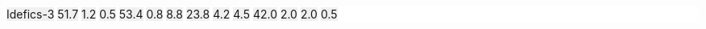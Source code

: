 <tr class="ltx_tr" id="S4.T4.3.3.8" style="background-color:#F0F0F0;">
<td class="ltx_td ltx_align_left" id="S4.T4.3.3.8.1" style="padding-top:1pt;padding-bottom:1pt;"><span class="ltx_text" id="S4.T4.3.3.8.1.1" style="background-color:#F0F0F0;">Idefics-3</span></td>
<td class="ltx_td ltx_align_center" id="S4.T4.3.3.8.2" style="padding-top:1pt;padding-bottom:1pt;"><span class="ltx_text" id="S4.T4.3.3.8.2.1" style="background-color:#F0F0F0;">51.7</span></td>
<td class="ltx_td ltx_align_center" id="S4.T4.3.3.8.3" style="padding-top:1pt;padding-bottom:1pt;"><span class="ltx_text" id="S4.T4.3.3.8.3.1" style="background-color:#F0F0F0;">1.2</span></td>
<td class="ltx_td ltx_align_center" id="S4.T4.3.3.8.4" style="padding-top:1pt;padding-bottom:1pt;"><span class="ltx_text" id="S4.T4.3.3.8.4.1" style="background-color:#F0F0F0;">0.5</span></td>
<td class="ltx_td ltx_align_center" id="S4.T4.3.3.8.5" style="padding-top:1pt;padding-bottom:1pt;"><span class="ltx_text ltx_font_bold" id="S4.T4.3.3.8.5.1" style="background-color:#F0F0F0;">53.4</span></td>
<td class="ltx_td ltx_align_center" id="S4.T4.3.3.8.6" style="padding-top:1pt;padding-bottom:1pt;"><span class="ltx_text" id="S4.T4.3.3.8.6.1" style="background-color:#F0F0F0;">0.8</span></td>
<td class="ltx_td ltx_align_center" id="S4.T4.3.3.8.7" style="padding-top:1pt;padding-bottom:1pt;"><span class="ltx_text" id="S4.T4.3.3.8.7.1" style="background-color:#F0F0F0;">8.8</span></td>
<td class="ltx_td ltx_align_center" id="S4.T4.3.3.8.8" style="padding-top:1pt;padding-bottom:1pt;"><span class="ltx_text" id="S4.T4.3.3.8.8.1" style="background-color:#F0F0F0;">23.8</span></td>
<td class="ltx_td ltx_align_center" id="S4.T4.3.3.8.9" style="padding-top:1pt;padding-bottom:1pt;"><span class="ltx_text" id="S4.T4.3.3.8.9.1" style="background-color:#F0F0F0;">4.2</span></td>
<td class="ltx_td ltx_align_center" id="S4.T4.3.3.8.10" style="padding-top:1pt;padding-bottom:1pt;"><span class="ltx_text" id="S4.T4.3.3.8.10.1" style="background-color:#F0F0F0;">4.5</span></td>
<td class="ltx_td ltx_align_center" id="S4.T4.3.3.8.11" style="padding-top:1pt;padding-bottom:1pt;"><span class="ltx_text ltx_font_bold" id="S4.T4.3.3.8.11.1" style="background-color:#F0F0F0;">42.0</span></td>
<td class="ltx_td ltx_align_center" id="S4.T4.3.3.8.12" style="padding-top:1pt;padding-bottom:1pt;"><span class="ltx_text" id="S4.T4.3.3.8.12.1" style="background-color:#F0F0F0;">2.0</span></td>
<td class="ltx_td ltx_align_center" id="S4.T4.3.3.8.13" style="padding-top:1pt;padding-bottom:1pt;"><span class="ltx_text" id="S4.T4.3.3.8.13.1" style="background-color:#F0F0F0;">2.0</span></td>
<td class="ltx_td ltx_align_center" id="S4.T4.3.3.8.14" style="padding-top:1pt;padding-bottom:1pt;"><span class="ltx_text" id="S4.T4.3.3.8.14.1" style="background-color:#F0F0F0;">0.5</span></td>
